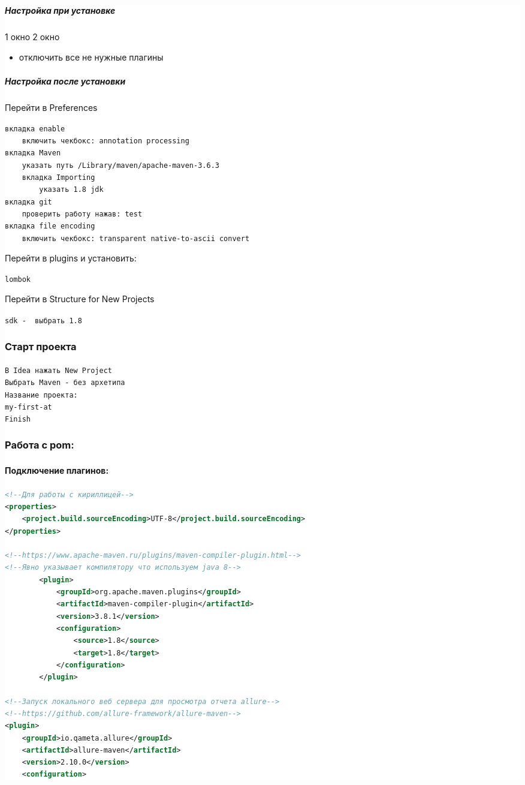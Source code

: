 ##### Настройка при установке
1 окно
2 окно
- отключить все не нужные плагины

##### Настройка после установки

Перейти в Preferences
```
вкладка enable 
	включить чекбокс: annotation processing
вкладка Maven
	указать путь /Library/maven/apache-maven-3.6.3
	вкладка Importing
		указать 1.8 jdk
вкладка git 
	проверить работу нажав: test
вкладка file encoding
	включить чекбокс: transparent native-to-ascii convert
```
Перейти в plugins и установить:
```
lombok
```
Перейти в Structure for New Projects
```
sdk -  выбрать 1.8
```

### Старт проекта
```
В Idea нажать New Project
Выбрать Maven - без архетипа
Название проекта:
my-first-at
Finish
```

### Работа с pom:
#### Подключение плагинов:
```xml
<!--Для работы с кириллицей-->
<properties>
    <project.build.sourceEncoding>UTF-8</project.build.sourceEncoding>
</properties>

<!--https://www.apache-maven.ru/plugins/maven-compiler-plugin.html-->
<!--Явно указывает компилятору что используем java 8-->
        <plugin>
            <groupId>org.apache.maven.plugins</groupId>
            <artifactId>maven-compiler-plugin</artifactId>
            <version>3.8.1</version>
            <configuration>
                <source>1.8</source>
                <target>1.8</target>
            </configuration>
        </plugin>

<!--Запуск локального веб сервера для просмотра отчета allure-->
<!--https://github.com/allure-framework/allure-maven-->
<plugin>
    <groupId>io.qameta.allure</groupId>
    <artifactId>allure-maven</artifactId>
    <version>2.10.0</version>
    <configuration>
```